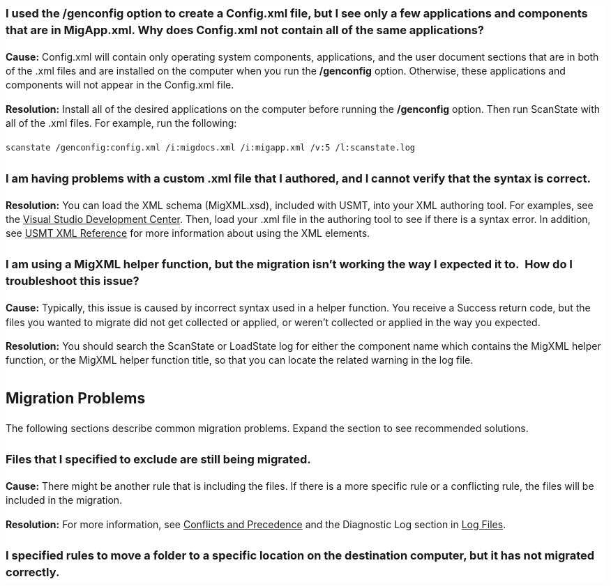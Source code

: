 ### I used the /genconfig option to create a Config.xml file, but I see only a few applications and components that are in MigApp.xml. Why does Config.xml not contain all of the same applications?

**Cause:** Config.xml will contain only operating system components, applications, and the user document sections that are in both of the .xml files and are installed on the computer when you run the **/genconfig** option. Otherwise, these applications and components will not appear in the Config.xml file.

**Resolution:** Install all of the desired applications on the computer before running the **/genconfig** option. Then run ScanState with all of the .xml files. For example, run the following:

`scanstate /genconfig:config.xml /i:migdocs.xml /i:migapp.xml /v:5 /l:scanstate.log`

### I am having problems with a custom .xml file that I authored, and I cannot verify that the syntax is correct.

**Resolution:** You can load the XML schema (MigXML.xsd), included with USMT, into your XML authoring tool. For examples, see the [Visual Studio Development Center](http://go.microsoft.com/fwlink/p/?LinkId=74513). Then, load your .xml file in the authoring tool to see if there is a syntax error. In addition, see [USMT XML Reference](usmt-xml-reference-usmt-win7-usmt-win8.md) for more information about using the XML elements.

### <a href="" id="i-am-using-a-migxml-helper-function--but-the-migration-isn-t-working-the-way-i-expected-it-to---how-do-i-troubleshoot-this-issue-"></a>I am using a MigXML helper function, but the migration isn’t working the way I expected it to.  How do I troubleshoot this issue?

**Cause:** Typically, this issue is caused by incorrect syntax used in a helper function. You receive a Success return code, but the files you wanted to migrate did not get collected or applied, or weren’t collected or applied in the way you expected.

**Resolution:** You should search the ScanState or LoadState log for either the component name which contains the MigXML helper function, or the MigXML helper function title, so that you can locate the related warning in the log file.

## <a href="" id="migration"></a>Migration Problems


The following sections describe common migration problems. Expand the section to see recommended solutions.

### Files that I specified to exclude are still being migrated.

**Cause:** There might be another rule that is including the files. If there is a more specific rule or a conflicting rule, the files will be included in the migration.

**Resolution:** For more information, see [Conflicts and Precedence](conflicts-and-precedence-usmt-win7-usmt-win8.md) and the Diagnostic Log section in [Log Files](log-files-usmt-win7-usmt-win8.md).

### I specified rules to move a folder to a specific location on the destination computer, but it has not migrated correctly.
